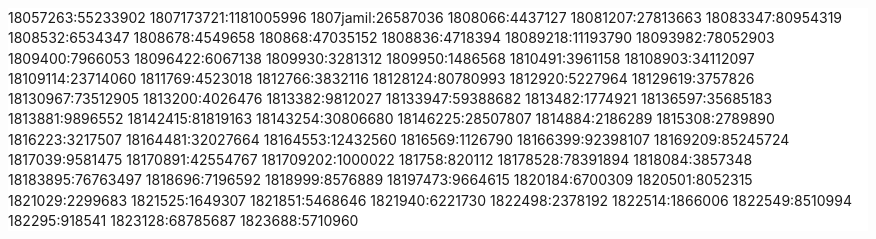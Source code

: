 18057263:55233902
1807173721:1181005996
1807jamil:26587036
1808066:4437127
18081207:27813663
18083347:80954319
1808532:6534347
1808678:4549658
180868:47035152
1808836:4718394
18089218:11193790
18093982:78052903
1809400:7966053
18096422:6067138
1809930:3281312
1809950:1486568
1810491:3961158
18108903:34112097
18109114:23714060
1811769:4523018
1812766:3832116
18128124:80780993
1812920:5227964
18129619:3757826
18130967:73512905
1813200:4026476
1813382:9812027
18133947:59388682
1813482:1774921
18136597:35685183
1813881:9896552
18142415:81819163
18143254:30806680
18146225:28507807
1814884:2186289
1815308:2789890
1816223:3217507
18164481:32027664
18164553:12432560
1816569:1126790
18166399:92398107
18169209:85245724
1817039:9581475
18170891:42554767
181709202:1000022
181758:820112
18178528:78391894
1818084:3857348
18183895:76763497
1818696:7196592
1818999:8576889
18197473:9664615
1820184:6700309
1820501:8052315
1821029:2299683
1821525:1649307
1821851:5468646
1821940:6221730
1822498:2378192
1822514:1866006
1822549:8510994
182295:918541
1823128:68785687
1823688:5710960